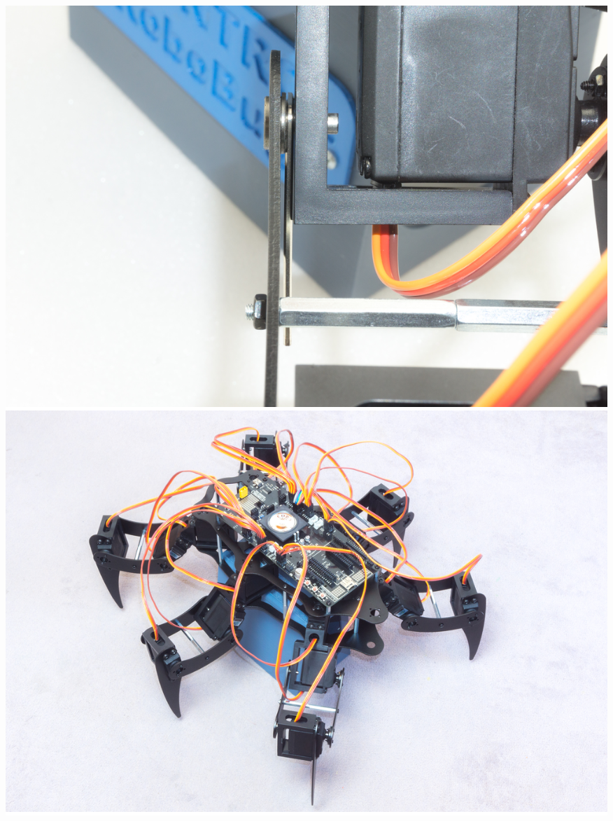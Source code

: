![Figure 55](../../images/robobug-hexapod/Abb_55.png)
![Figure 56](../../images/robobug-hexapod/Abb_56.png)
